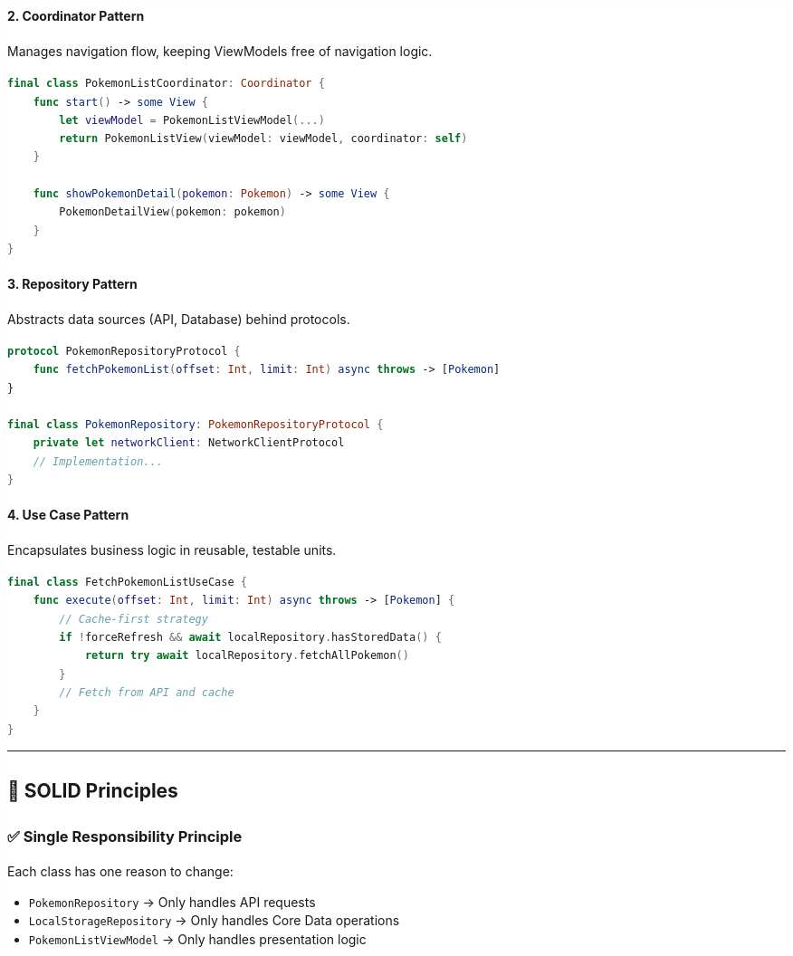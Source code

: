 ```swift
```

#### 2. **Coordinator Pattern**
Manages navigation flow, keeping ViewModels free of navigation logic.

```swift
final class PokemonListCoordinator: Coordinator {
    func start() -> some View {
        let viewModel = PokemonListViewModel(...)
        return PokemonListView(viewModel: viewModel, coordinator: self)
    }
    
    func showPokemonDetail(pokemon: Pokemon) -> some View {
        PokemonDetailView(pokemon: pokemon)
    }
}
```

#### 3. **Repository Pattern**
Abstracts data sources (API, Database) behind protocols.

```swift
protocol PokemonRepositoryProtocol {
    func fetchPokemonList(offset: Int, limit: Int) async throws -> [Pokemon]
}

final class PokemonRepository: PokemonRepositoryProtocol {
    private let networkClient: NetworkClientProtocol
    // Implementation...
}
```

#### 4. **Use Case Pattern**
Encapsulates business logic in reusable, testable units.

```swift
final class FetchPokemonListUseCase {
    func execute(offset: Int, limit: Int) async throws -> [Pokemon] {
        // Cache-first strategy
        if !forceRefresh && await localRepository.hasStoredData() {
            return try await localRepository.fetchAllPokemon()
        }
        // Fetch from API and cache
    }
}
```

---

## 🎯 SOLID Principles

### ✅ **S**ingle Responsibility Principle
Each class has one reason to change:
- `PokemonRepository` → Only handles API requests
- `LocalStorageRepository` → Only handles Core Data operations
- `PokemonListViewModel` → Only handles presentation logic
